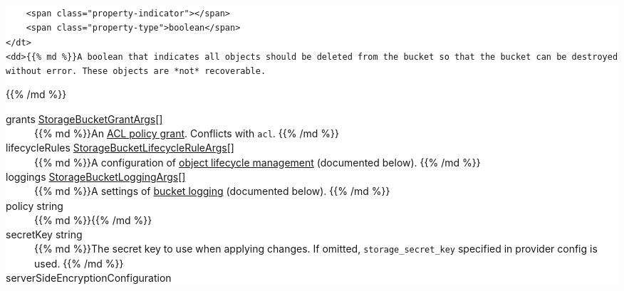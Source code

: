         <span class="property-indicator"></span>
        <span class="property-type">boolean</span>
    </dt>
    <dd>{{% md %}}A boolean that indicates all objects should be deleted from the bucket so that the bucket can be destroyed without error. These objects are *not* recoverable.
{{% /md %}}</dd><dt class="property-optional"
            title="Optional">
        <span id="grants_nodejs">
<a href="#grants_nodejs" style="color: inherit; text-decoration: inherit;">grants</a>
</span>
        <span class="property-indicator"></span>
        <span class="property-type"><a href="#storagebucketgrant">Storage<wbr>Bucket<wbr>Grant<wbr>Args[]</a></span>
    </dt>
    <dd>{{% md %}}An [ACL policy grant](https://cloud.yandex.com/docs/storage/concepts/acl#permissions-types). Conflicts with `acl`.
{{% /md %}}</dd><dt class="property-optional"
            title="Optional">
        <span id="lifecyclerules_nodejs">
<a href="#lifecyclerules_nodejs" style="color: inherit; text-decoration: inherit;">lifecycle<wbr>Rules</a>
</span>
        <span class="property-indicator"></span>
        <span class="property-type"><a href="#storagebucketlifecyclerule">Storage<wbr>Bucket<wbr>Lifecycle<wbr>Rule<wbr>Args[]</a></span>
    </dt>
    <dd>{{% md %}}A configuration of [object lifecycle management](https://cloud.yandex.com/docs/storage/concepts/lifecycles) (documented below).
{{% /md %}}</dd><dt class="property-optional"
            title="Optional">
        <span id="loggings_nodejs">
<a href="#loggings_nodejs" style="color: inherit; text-decoration: inherit;">loggings</a>
</span>
        <span class="property-indicator"></span>
        <span class="property-type"><a href="#storagebucketlogging">Storage<wbr>Bucket<wbr>Logging<wbr>Args[]</a></span>
    </dt>
    <dd>{{% md %}}A settings of [bucket logging](https://cloud.yandex.ru/docs/storage/concepts/server-logs) (documented below).
{{% /md %}}</dd><dt class="property-optional"
            title="Optional">
        <span id="policy_nodejs">
<a href="#policy_nodejs" style="color: inherit; text-decoration: inherit;">policy</a>
</span>
        <span class="property-indicator"></span>
        <span class="property-type">string</span>
    </dt>
    <dd>{{% md %}}{{% /md %}}</dd><dt class="property-optional"
            title="Optional">
        <span id="secretkey_nodejs">
<a href="#secretkey_nodejs" style="color: inherit; text-decoration: inherit;">secret<wbr>Key</a>
</span>
        <span class="property-indicator"></span>
        <span class="property-type">string</span>
    </dt>
    <dd>{{% md %}}The secret key to use when applying changes. If omitted, `storage_secret_key` specified in provider config is used.
{{% /md %}}</dd><dt class="property-optional"
            title="Optional">
        <span id="serversideencryptionconfiguration_nodejs">
<a href="#serversideencryptionconfiguration_nodejs" style="color: inherit; text-decoration: inherit;">server<wbr>Side<wbr>Encryption<wbr>Configuration</a>
</span>
        <span class="property-indicator"></span>